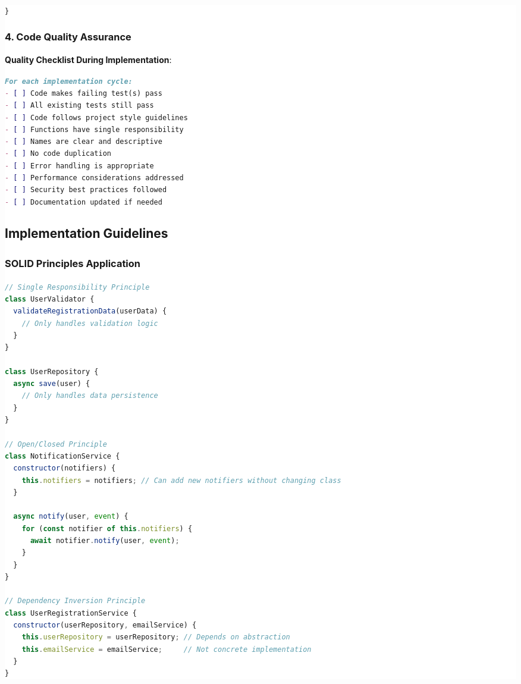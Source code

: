 ```javascript
}
```

### 4. Code Quality Assurance

**Quality Checklist During Implementation**:
```markdown
For each implementation cycle:
- [ ] Code makes failing test(s) pass
- [ ] All existing tests still pass
- [ ] Code follows project style guidelines
- [ ] Functions have single responsibility
- [ ] Names are clear and descriptive
- [ ] No code duplication
- [ ] Error handling is appropriate
- [ ] Performance considerations addressed
- [ ] Security best practices followed
- [ ] Documentation updated if needed
```

## Implementation Guidelines

### SOLID Principles Application
```javascript
// Single Responsibility Principle
class UserValidator {
  validateRegistrationData(userData) {
    // Only handles validation logic
  }
}

class UserRepository {
  async save(user) {
    // Only handles data persistence
  }
}

// Open/Closed Principle
class NotificationService {
  constructor(notifiers) {
    this.notifiers = notifiers; // Can add new notifiers without changing class
  }

  async notify(user, event) {
    for (const notifier of this.notifiers) {
      await notifier.notify(user, event);
    }
  }
}

// Dependency Inversion Principle
class UserRegistrationService {
  constructor(userRepository, emailService) {
    this.userRepository = userRepository; // Depends on abstraction
    this.emailService = emailService;     // Not concrete implementation
  }
}
```

